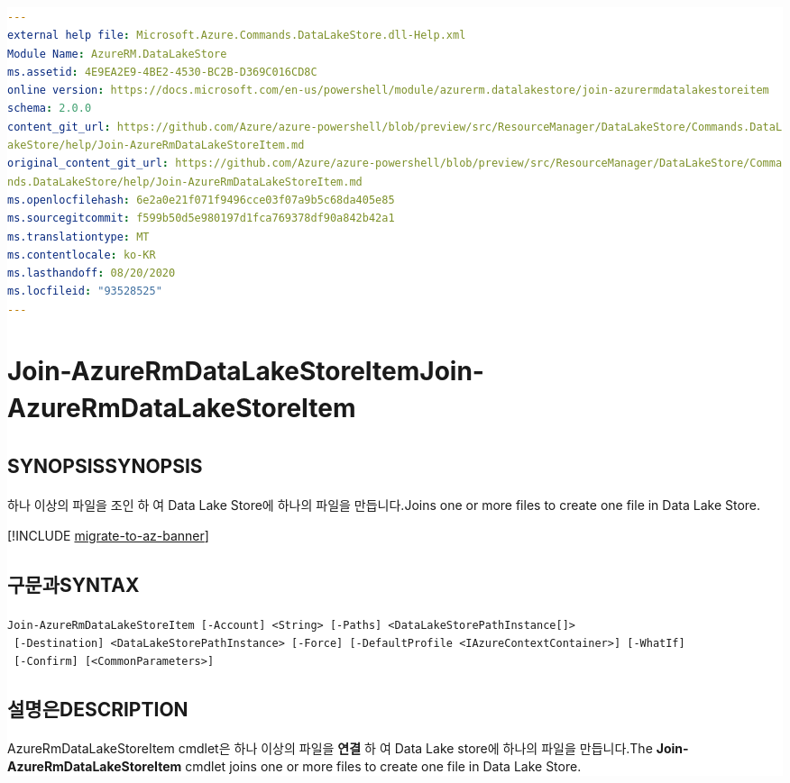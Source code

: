 ```yaml
---
external help file: Microsoft.Azure.Commands.DataLakeStore.dll-Help.xml
Module Name: AzureRM.DataLakeStore
ms.assetid: 4E9EA2E9-4BE2-4530-BC2B-D369C016CD8C
online version: https://docs.microsoft.com/en-us/powershell/module/azurerm.datalakestore/join-azurermdatalakestoreitem
schema: 2.0.0
content_git_url: https://github.com/Azure/azure-powershell/blob/preview/src/ResourceManager/DataLakeStore/Commands.DataLakeStore/help/Join-AzureRmDataLakeStoreItem.md
original_content_git_url: https://github.com/Azure/azure-powershell/blob/preview/src/ResourceManager/DataLakeStore/Commands.DataLakeStore/help/Join-AzureRmDataLakeStoreItem.md
ms.openlocfilehash: 6e2a0e21f071f9496cce03f07a9b5c68da405e85
ms.sourcegitcommit: f599b50d5e980197d1fca769378df90a842b42a1
ms.translationtype: MT
ms.contentlocale: ko-KR
ms.lasthandoff: 08/20/2020
ms.locfileid: "93528525"
---
```

# <span data-ttu-id="44593-101">Join-AzureRmDataLakeStoreItem</span><span class="sxs-lookup"><span data-stu-id="44593-101">Join-AzureRmDataLakeStoreItem</span></span>

## <span data-ttu-id="44593-102">SYNOPSIS</span><span class="sxs-lookup"><span data-stu-id="44593-102">SYNOPSIS</span></span>
<span data-ttu-id="44593-103">하나 이상의 파일을 조인 하 여 Data Lake Store에 하나의 파일을 만듭니다.</span><span class="sxs-lookup"><span data-stu-id="44593-103">Joins one or more files to create one file in Data Lake Store.</span></span>

[!INCLUDE [migrate-to-az-banner](../../includes/migrate-to-az-banner.md)]

## <span data-ttu-id="44593-104">구문과</span><span class="sxs-lookup"><span data-stu-id="44593-104">SYNTAX</span></span>

```
Join-AzureRmDataLakeStoreItem [-Account] <String> [-Paths] <DataLakeStorePathInstance[]>
 [-Destination] <DataLakeStorePathInstance> [-Force] [-DefaultProfile <IAzureContextContainer>] [-WhatIf]
 [-Confirm] [<CommonParameters>]
```

## <span data-ttu-id="44593-105">설명은</span><span class="sxs-lookup"><span data-stu-id="44593-105">DESCRIPTION</span></span>
<span data-ttu-id="44593-106">AzureRmDataLakeStoreItem cmdlet은 하나 이상의 파일을 **연결** 하 여 Data Lake store에 하나의 파일을 만듭니다.</span><span class="sxs-lookup"><span data-stu-id="44593-106">The **Join-AzureRmDataLakeStoreItem** cmdlet joins one or more files to create one file in Data Lake Store.</span></span>
